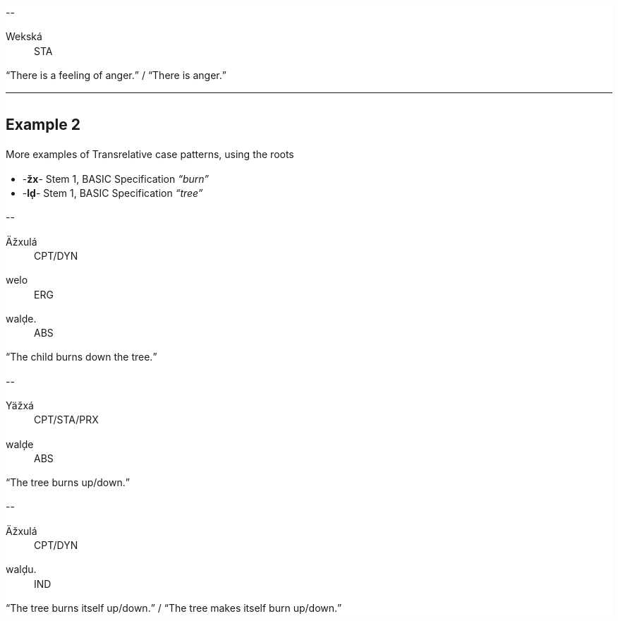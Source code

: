 --

<dl class="gloss">
    <dt>Wekská</dt>
    <dd>STA</dd>
</dl>
<div class="glend"><q>There is a feeling of anger.</q> / <q>There is anger.</q></div>

---



## Example 2

More examples of Transrelative case patterns, using the roots

- -<b>žx</b>- Stem 1, BASIC Specification <em>“burn”</em>
- -<b>lḑ</b>- Stem 1, BASIC Specification <em>“tree”</em>

--

<dl class="gloss">
    <dt>Äžxulá</dt>
    <dd>CPT/DYN</dd>
</dl>
<dl class="gloss">
    <dt>welo</dt>
    <dd>ERG</dd>
</dl>
<dl class="gloss">
    <dt>walḑe.</dt>
    <dd>ABS</dd>
</dl>
<div class="glend"><q>The child burns down the tree.</q></div>

--

<dl class="gloss">
    <dt>Yäžxá</dt>
    <dd>CPT/STA/PRX</dd>
</dl>
<dl class="gloss">
    <dt>walḑe</dt>
    <dd>ABS</dd>
</dl>
<div class="glend"><q>The tree burns up/down.</q></div>

--

<dl class="gloss">
    <dt>Äžxulá</dt>
    <dd>CPT/DYN</dd>
</dl>
<dl class="gloss">
    <dt>walḑu.</dt>
    <dd>IND</dd>
</dl>
<div class="glend"><q>The tree burns itself up/down.</q> / <q>The tree makes itself burn up/down.</q></div>
